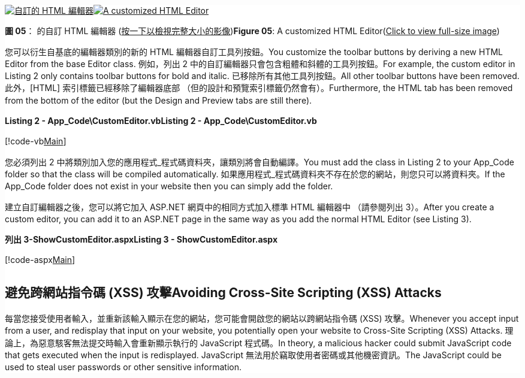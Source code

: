 
<span data-ttu-id="d355b-141">[![自訂的 HTML 編輯器](how-do-i-use-the-html-editor-control-vb/_static/image5.jpg)](how-do-i-use-the-html-editor-control-vb/_static/image9.png)</span><span class="sxs-lookup"><span data-stu-id="d355b-141">[![A customized HTML Editor](how-do-i-use-the-html-editor-control-vb/_static/image5.jpg)](how-do-i-use-the-html-editor-control-vb/_static/image9.png)</span></span>

<span data-ttu-id="d355b-142">**圖 05**： 的自訂 HTML 編輯器 ([按一下以檢視完整大小的影像](how-do-i-use-the-html-editor-control-vb/_static/image10.png))</span><span class="sxs-lookup"><span data-stu-id="d355b-142">**Figure 05**: A customized HTML Editor([Click to view full-size image](how-do-i-use-the-html-editor-control-vb/_static/image10.png))</span></span>


<span data-ttu-id="d355b-143">您可以衍生自基底的編輯器類別的新的 HTML 編輯器自訂工具列按鈕。</span><span class="sxs-lookup"><span data-stu-id="d355b-143">You customize the toolbar buttons by deriving a new HTML Editor from the base Editor class.</span></span> <span data-ttu-id="d355b-144">例如，列出 2 中的自訂編輯器只會包含粗體和斜體的工具列按鈕。</span><span class="sxs-lookup"><span data-stu-id="d355b-144">For example, the custom editor in Listing 2 only contains toolbar buttons for bold and italic.</span></span> <span data-ttu-id="d355b-145">已移除所有其他工具列按鈕。</span><span class="sxs-lookup"><span data-stu-id="d355b-145">All other toolbar buttons have been removed.</span></span> <span data-ttu-id="d355b-146">此外，[HTML] 索引標籤已經移除了編輯器底部 （但的設計和預覽索引標籤仍然會有）。</span><span class="sxs-lookup"><span data-stu-id="d355b-146">Furthermore, the HTML tab has been removed from the bottom of the editor (but the Design and Preview tabs are still there).</span></span>

<span data-ttu-id="d355b-147">**Listing 2 - App\_Code\CustomEditor.vb**</span><span class="sxs-lookup"><span data-stu-id="d355b-147">**Listing 2 - App\_Code\CustomEditor.vb**</span></span>

[!code-vb[Main](how-do-i-use-the-html-editor-control-vb/samples/sample2.vb)]

<span data-ttu-id="d355b-148">您必須列出 2 中將類別加入您的應用程式\_程式碼資料夾，讓類別將會自動編譯。</span><span class="sxs-lookup"><span data-stu-id="d355b-148">You must add the class in Listing 2 to your App\_Code folder so that the class will be compiled automatically.</span></span> <span data-ttu-id="d355b-149">如果應用程式\_程式碼資料夾不存在於您的網站，則您只可以將資料夾。</span><span class="sxs-lookup"><span data-stu-id="d355b-149">If the App\_Code folder does not exist in your website then you can simply add the folder.</span></span>

<span data-ttu-id="d355b-150">建立自訂編輯器之後，您可以將它加入 ASP.NET 網頁中的相同方式加入標準 HTML 編輯器中 （請參閱列出 3）。</span><span class="sxs-lookup"><span data-stu-id="d355b-150">After you create a custom editor, you can add it to an ASP.NET page in the same way as you add the normal HTML Editor (see Listing 3).</span></span>

<span data-ttu-id="d355b-151">**列出 3-ShowCustomEditor.aspx**</span><span class="sxs-lookup"><span data-stu-id="d355b-151">**Listing 3 - ShowCustomEditor.aspx**</span></span>

[!code-aspx[Main](how-do-i-use-the-html-editor-control-vb/samples/sample3.aspx)]

## <a name="avoiding-cross-site-scripting-xss-attacks"></a><span data-ttu-id="d355b-152">避免跨網站指令碼 (XSS) 攻擊</span><span class="sxs-lookup"><span data-stu-id="d355b-152">Avoiding Cross-Site Scripting (XSS) Attacks</span></span>

<span data-ttu-id="d355b-153">每當您接受使用者輸入，並重新該輸入顯示在您的網站，您可能會開啟您的網站以跨網站指令碼 (XSS) 攻擊。</span><span class="sxs-lookup"><span data-stu-id="d355b-153">Whenever you accept input from a user, and redisplay that input on your website, you potentially open your website to Cross-Site Scripting (XSS) Attacks.</span></span> <span data-ttu-id="d355b-154">理論上，為惡意駭客無法提交時輸入會重新顯示執行的 JavaScript 程式碼。</span><span class="sxs-lookup"><span data-stu-id="d355b-154">In theory, a malicious hacker could submit JavaScript code that gets executed when the input is redisplayed.</span></span> <span data-ttu-id="d355b-155">JavaScript 無法用於竊取使用者密碼或其他機密資訊。</span><span class="sxs-lookup"><span data-stu-id="d355b-155">The JavaScript could be used to steal user passwords or other sensitive information.</span></span>
